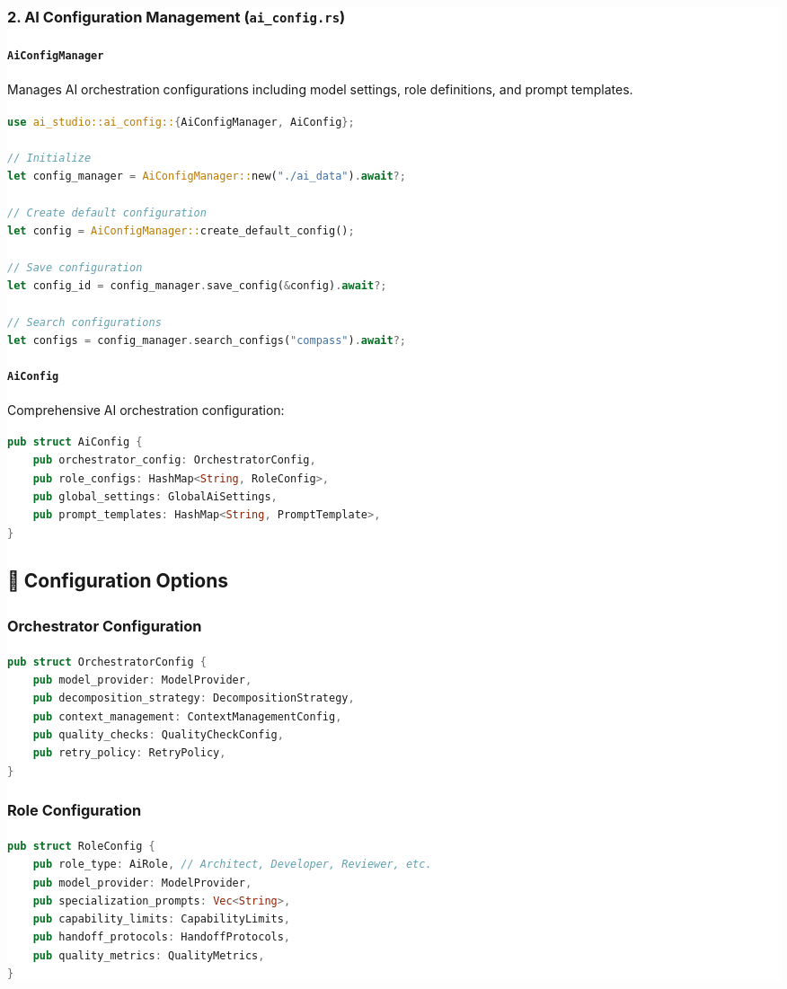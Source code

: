 ### 2. AI Configuration Management (`ai_config.rs`)

#### `AiConfigManager`
Manages AI orchestration configurations including model settings, role definitions, and prompt templates.

```rust
use ai_studio::ai_config::{AiConfigManager, AiConfig};

// Initialize
let config_manager = AiConfigManager::new("./ai_data").await?;

// Create default configuration
let config = AiConfigManager::create_default_config();

// Save configuration
let config_id = config_manager.save_config(&config).await?;

// Search configurations
let configs = config_manager.search_configs("compass").await?;
```

#### `AiConfig`
Comprehensive AI orchestration configuration:

```rust
pub struct AiConfig {
    pub orchestrator_config: OrchestratorConfig,
    pub role_configs: HashMap<String, RoleConfig>,
    pub global_settings: GlobalAiSettings,
    pub prompt_templates: HashMap<String, PromptTemplate>,
}
```

## 🔧 Configuration Options

### Orchestrator Configuration
```rust
pub struct OrchestratorConfig {
    pub model_provider: ModelProvider,
    pub decomposition_strategy: DecompositionStrategy,
    pub context_management: ContextManagementConfig,
    pub quality_checks: QualityCheckConfig,
    pub retry_policy: RetryPolicy,
}
```

### Role Configuration
```rust
pub struct RoleConfig {
    pub role_type: AiRole, // Architect, Developer, Reviewer, etc.
    pub model_provider: ModelProvider,
    pub specialization_prompts: Vec<String>,
    pub capability_limits: CapabilityLimits,
    pub handoff_protocols: HandoffProtocols,
    pub quality_metrics: QualityMetrics,
}
```
